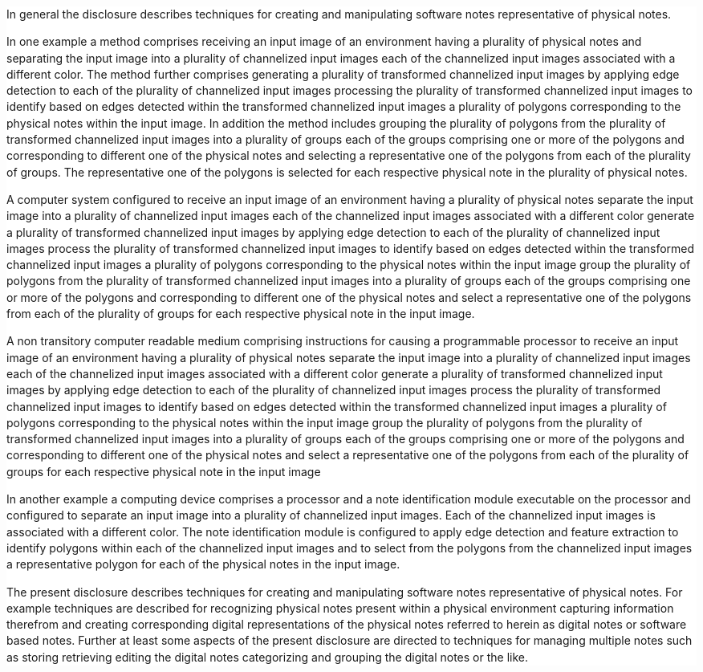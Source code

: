 In general the disclosure describes techniques for creating and manipulating software notes representative of physical notes.

In one example a method comprises receiving an input image of an environment having a plurality of physical notes and separating the input image into a plurality of channelized input images each of the channelized input images associated with a different color. The method further comprises generating a plurality of transformed channelized input images by applying edge detection to each of the plurality of channelized input images processing the plurality of transformed channelized input images to identify based on edges detected within the transformed channelized input images a plurality of polygons corresponding to the physical notes within the input image. In addition the method includes grouping the plurality of polygons from the plurality of transformed channelized input images into a plurality of groups each of the groups comprising one or more of the polygons and corresponding to different one of the physical notes and selecting a representative one of the polygons from each of the plurality of groups. The representative one of the polygons is selected for each respective physical note in the plurality of physical notes.

A computer system configured to receive an input image of an environment having a plurality of physical notes separate the input image into a plurality of channelized input images each of the channelized input images associated with a different color generate a plurality of transformed channelized input images by applying edge detection to each of the plurality of channelized input images process the plurality of transformed channelized input images to identify based on edges detected within the transformed channelized input images a plurality of polygons corresponding to the physical notes within the input image group the plurality of polygons from the plurality of transformed channelized input images into a plurality of groups each of the groups comprising one or more of the polygons and corresponding to different one of the physical notes and select a representative one of the polygons from each of the plurality of groups for each respective physical note in the input image.

A non transitory computer readable medium comprising instructions for causing a programmable processor to receive an input image of an environment having a plurality of physical notes separate the input image into a plurality of channelized input images each of the channelized input images associated with a different color generate a plurality of transformed channelized input images by applying edge detection to each of the plurality of channelized input images process the plurality of transformed channelized input images to identify based on edges detected within the transformed channelized input images a plurality of polygons corresponding to the physical notes within the input image group the plurality of polygons from the plurality of transformed channelized input images into a plurality of groups each of the groups comprising one or more of the polygons and corresponding to different one of the physical notes and select a representative one of the polygons from each of the plurality of groups for each respective physical note in the input image

In another example a computing device comprises a processor and a note identification module executable on the processor and configured to separate an input image into a plurality of channelized input images. Each of the channelized input images is associated with a different color. The note identification module is configured to apply edge detection and feature extraction to identify polygons within each of the channelized input images and to select from the polygons from the channelized input images a representative polygon for each of the physical notes in the input image.

The present disclosure describes techniques for creating and manipulating software notes representative of physical notes. For example techniques are described for recognizing physical notes present within a physical environment capturing information therefrom and creating corresponding digital representations of the physical notes referred to herein as digital notes or software based notes. Further at least some aspects of the present disclosure are directed to techniques for managing multiple notes such as storing retrieving editing the digital notes categorizing and grouping the digital notes or the like.
